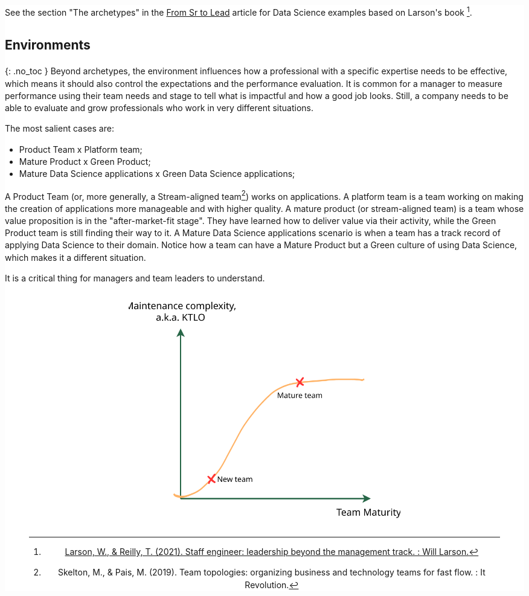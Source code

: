 See the section "The archetypes" in the [From Sr to Lead](https://datascienceleadership.com/docs/people-management/from-sr-to-lead#the-archetypes) article for Data Science examples based on Larson's book [^fn5].

## Environments
{: .no_toc }
Beyond archetypes, the environment influences how a professional with a specific expertise needs to be effective, which means it should also control the expectations and the performance evaluation. It is common for a manager to measure performance using their team needs and stage to tell what is impactful and how a good job looks. Still, a company needs to be able to evaluate and grow professionals who work in very different situations.

The most salient cases are:

- Product Team x Platform team;
- Mature Product x Green Product;
- Mature Data Science applications x Green Data Science applications;

A Product Team (or, more generally, a Stream-aligned team[^fn1]) works on applications. A platform team is a team working on making the creation of applications more manageable and with higher quality. A mature product (or stream-aligned team) is a team whose value proposition is in the "after-market-fit stage". They have learned how to deliver value via their activity, while the Green Product team is still finding their way to it. A Mature Data Science applications scenario is when a team has a track record of applying Data Science to their domain. Notice how a team can have a Mature Product but a Green culture of using Data Science, which makes it a different situation.

It is a critical thing for managers and team leaders to understand.

<div align="center">
<figure>
	<a href="../../images/people/team-maturity.svg" name="Team maturityx">
		<img  style="width:450px;margin:10px" src="../../images/people/team-maturity.svg"/>

[^fn1]: Skelton, M., & Pais, M. (2019). Team topologies: organizing business and technology teams for fast flow. : It Revolution.
[^fn2]: George Orosz, [Inside Facebook's engineering culture](https://newsletter.pragmaticengineer.com/p/facebook), The Pragmatic Engineer.
[^fn3]: Atlassian, [Discover the Spotify model](https://www.atlassian.com/agile/agile-at-scale/spotify).
[^fn4]: Grove, A. S. (2015). High output management. Vintage.
[^fn5]: Larson, W., & Reilly, T. (2021). Staff engineer: leadership beyond the management track. : Will Larson.